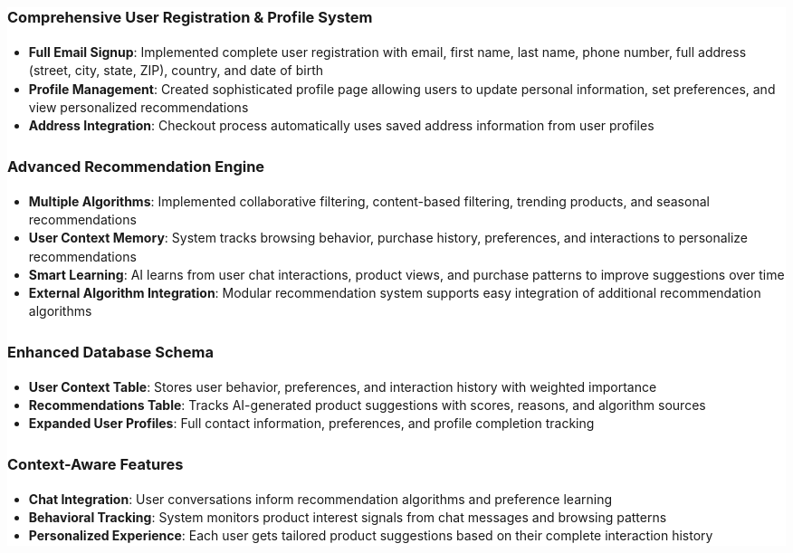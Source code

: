 ### Comprehensive User Registration & Profile System
- **Full Email Signup**: Implemented complete user registration with email, first name, last name, phone number, full address (street, city, state, ZIP), country, and date of birth
- **Profile Management**: Created sophisticated profile page allowing users to update personal information, set preferences, and view personalized recommendations
- **Address Integration**: Checkout process automatically uses saved address information from user profiles

### Advanced Recommendation Engine
- **Multiple Algorithms**: Implemented collaborative filtering, content-based filtering, trending products, and seasonal recommendations
- **User Context Memory**: System tracks browsing behavior, purchase history, preferences, and interactions to personalize recommendations
- **Smart Learning**: AI learns from user chat interactions, product views, and purchase patterns to improve suggestions over time
- **External Algorithm Integration**: Modular recommendation system supports easy integration of additional recommendation algorithms

### Enhanced Database Schema
- **User Context Table**: Stores user behavior, preferences, and interaction history with weighted importance
- **Recommendations Table**: Tracks AI-generated product suggestions with scores, reasons, and algorithm sources
- **Expanded User Profiles**: Full contact information, preferences, and profile completion tracking

### Context-Aware Features
- **Chat Integration**: User conversations inform recommendation algorithms and preference learning
- **Behavioral Tracking**: System monitors product interest signals from chat messages and browsing patterns
- **Personalized Experience**: Each user gets tailored product suggestions based on their complete interaction history